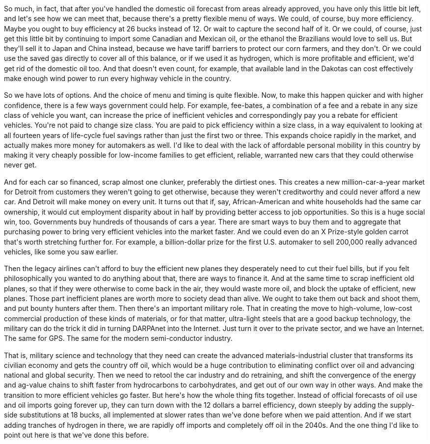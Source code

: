 So much, in fact, that after you've handled the domestic oil forecast from areas already
approved, you have only this little bit left, and let's see how we can meet that, because
there's a pretty flexible menu of ways. We could, of course, buy more efficiency. Maybe
you ought to buy efficiency at 26 bucks instead of 12. Or wait to capture the second half
of it. Or we could, of course, just get this little bit by continuing to import some
Canadian and Mexican oil, or the ethanol the Brazilians would love to sell us. But they'll
sell it to Japan and China instead, because we have tariff barriers to protect our corn
farmers, and they don't. Or we could use the saved gas directly to cover all of this
balance, or if we used it as hydrogen, which is more profitable and efficient, we'd get
rid of the domestic oil too. And that doesn't even count, for example, that available land
in the Dakotas can cost effectively make enough wind power to run every highway vehicle in
the country.

So we have lots of options. And the choice of menu and timing is quite flexible. Now, to
make this happen quicker and with higher confidence, there is a few ways government could
help. For example, fee-bates, a combination of a fee and a rebate in any size class of
vehicle you want, can increase the price of inefficient vehicles and correspondingly pay
you a rebate for efficient vehicles. You're not paid to change size class. You are paid to
pick efficiency within a size class, in a way equivalent to looking at all fourteen years
of life-cycle fuel savings rather than just the first two or three. This expands choice
rapidly in the market, and actually makes more money for automakers as well. I'd like to
deal with the lack of affordable personal mobility in this country by making it very
cheaply possible for low-income families to get efficient, reliable, warranted new cars
that they could otherwise never get.

And for each car so financed, scrap almost one clunker, preferably the dirtiest ones. This
creates a new million-car-a-year market for Detroit from customers they weren't going to
get otherwise, because they weren't creditworthy and could never afford a new car. And
Detroit will make money on every unit. It turns out that if, say, African-American and
white households had the same car ownership, it would cut employment disparity about in
half by providing better access to job opportunities. So this is a huge social win,
too. Governments buy hundreds of thousands of cars a year. There are smart ways to buy them
and to aggregate that purchasing power to bring very efficient vehicles into the market
faster. And we could even do an X Prize-style golden carrot that's worth stretching
further for. For example, a billion-dollar prize for the first U.S. automaker to sell
200,000 really advanced vehicles, like some you saw earlier.

Then the legacy airlines can't afford to buy the efficient new planes they desperately
need to cut their fuel bills, but if you felt philosophically you wanted to do anything
about that, there are ways to finance it. And at the same time to scrap inefficient old
planes, so that if they were otherwise to come back in the air, they would waste more oil,
and block the uptake of efficient, new planes. Those part inefficient planes are worth
more to society dead than alive. We ought to take them out back and shoot them, and put
bounty hunters after them. Then there's an important military role. That in creating the
move to high-volume, low-cost commercial production of these kinds of materials, or for
that matter, ultra-light steels that are a good backup technology, the military can do the
trick it did in turning DARPAnet into the Internet. Just turn it over to the private
sector, and we have an Internet. The same for GPS. The same for the modern semi-conductor
industry.

That is, military science and technology that they need can create the advanced
materials-industrial cluster that transforms its civilian economy and gets the country off
oil, which would be a huge contribution to eliminating conflict over oil and advancing
national and global security. Then we need to retool the car industry and do retraining,
and shift the convergence of the energy and ag-value chains to shift faster from
hydrocarbons to carbohydrates, and get out of our own way in other ways. And make the
transition to more efficient vehicles go faster. But here's how the whole thing fits
together. Instead of official forecasts of oil use and oil imports going forever up, they
can turn down with the 12 dollars a barrel efficiency, down steeply by adding the
supply-side substitutions at 18 bucks, all implemented at slower rates than we've done
before when we paid attention. And if we start adding tranches of hydrogen in there, we
are rapidly off imports and completely off oil in the 2040s. And the one thing I'd like to
point out here is that we've done this before.
